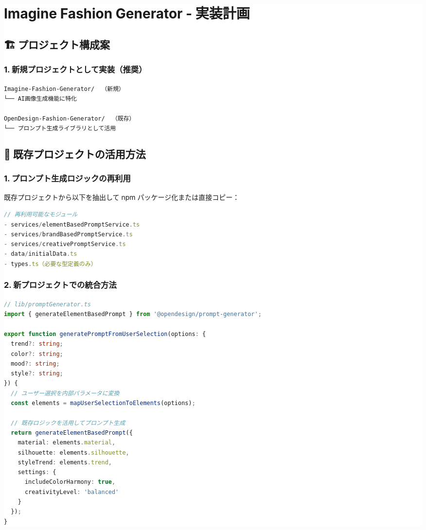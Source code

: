 # Imagine Fashion Generator - 実装計画

## 🏗️ プロジェクト構成案

### 1. 新規プロジェクトとして実装（推奨）

```
Imagine-Fashion-Generator/  （新規）
└── AI画像生成機能に特化

OpenDesign-Fashion-Generator/  （既存）
└── プロンプト生成ライブラリとして活用
```

## 🔄 既存プロジェクトの活用方法

### 1. プロンプト生成ロジックの再利用

既存プロジェクトから以下を抽出して npm パッケージ化または直接コピー：

```typescript
// 再利用可能なモジュール
- services/elementBasedPromptService.ts
- services/brandBasedPromptService.ts  
- services/creativePromptService.ts
- data/initialData.ts
- types.ts（必要な型定義のみ）
```

### 2. 新プロジェクトでの統合方法

```typescript
// lib/promptGenerator.ts
import { generateElementBasedPrompt } from '@opendesign/prompt-generator';

export function generatePromptFromUserSelection(options: {
  trend?: string;
  color?: string;
  mood?: string;
  style?: string;
}) {
  // ユーザー選択を内部パラメータに変換
  const elements = mapUserSelectionToElements(options);
  
  // 既存ロジックを活用してプロンプト生成
  return generateElementBasedPrompt({
    material: elements.material,
    silhouette: elements.silhouette,
    styleTrend: elements.trend,
    settings: {
      includeColorHarmony: true,
      creativityLevel: 'balanced'
    }
  });
}
```
